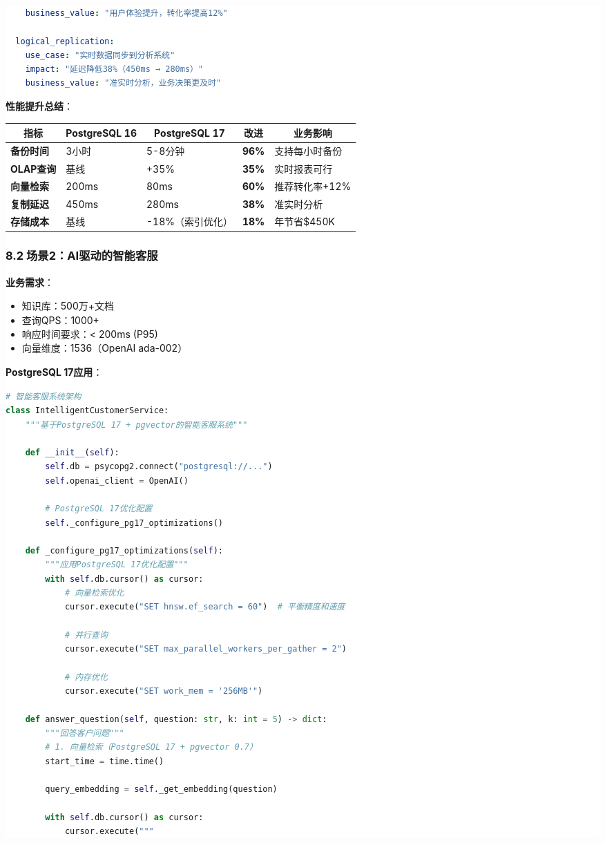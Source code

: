 ```yaml
    business_value: "用户体验提升，转化率提高12%"

  logical_replication:
    use_case: "实时数据同步到分析系统"
    impact: "延迟降低38%（450ms → 280ms）"
    business_value: "准实时分析，业务决策更及时"
```

**性能提升总结**：

| 指标 | PostgreSQL 16 | PostgreSQL 17 | 改进 | 业务影响 |
|-----|--------------|--------------|------|---------|
| **备份时间** | 3小时 | 5-8分钟 | **96%** | 支持每小时备份 |
| **OLAP查询** | 基线 | +35% | **35%** | 实时报表可行 |
| **向量检索** | 200ms | 80ms | **60%** | 推荐转化率+12% |
| **复制延迟** | 450ms | 280ms | **38%** | 准实时分析 |
| **存储成本** | 基线 | -18%（索引优化） | **18%** | 年节省$450K |

### 8.2 场景2：AI驱动的智能客服

**业务需求**：

- 知识库：500万+文档
- 查询QPS：1000+
- 响应时间要求：< 200ms (P95)
- 向量维度：1536（OpenAI ada-002）

**PostgreSQL 17应用**：

```python
# 智能客服系统架构
class IntelligentCustomerService:
    """基于PostgreSQL 17 + pgvector的智能客服系统"""

    def __init__(self):
        self.db = psycopg2.connect("postgresql://...")
        self.openai_client = OpenAI()

        # PostgreSQL 17优化配置
        self._configure_pg17_optimizations()

    def _configure_pg17_optimizations(self):
        """应用PostgreSQL 17优化配置"""
        with self.db.cursor() as cursor:
            # 向量检索优化
            cursor.execute("SET hnsw.ef_search = 60")  # 平衡精度和速度

            # 并行查询
            cursor.execute("SET max_parallel_workers_per_gather = 2")

            # 内存优化
            cursor.execute("SET work_mem = '256MB'")

    def answer_question(self, question: str, k: int = 5) -> dict:
        """回答客户问题"""
        # 1. 向量检索（PostgreSQL 17 + pgvector 0.7）
        start_time = time.time()

        query_embedding = self._get_embedding(question)

        with self.db.cursor() as cursor:
            cursor.execute("""
```